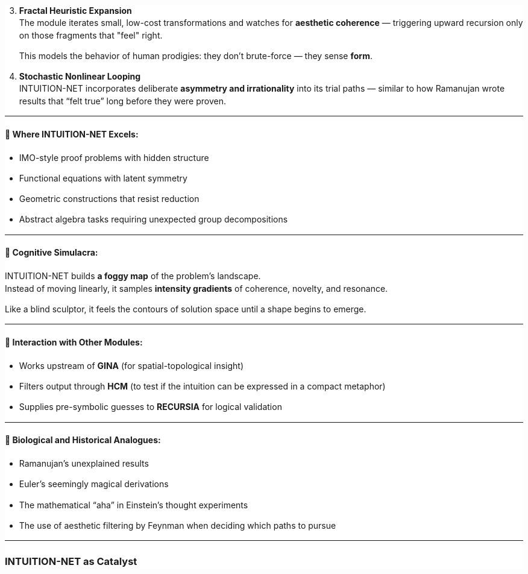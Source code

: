 3. **Fractal Heuristic Expansion**  
    The module iterates small, low-cost transformations and watches for **aesthetic coherence** — triggering upward recursion only on those fragments that "feel" right.
    
    This models the behavior of human prodigies: they don’t brute-force — they sense **form**.
    
4. **Stochastic Nonlinear Looping**  
    INTUITION-NET incorporates deliberate **asymmetry and irrationality** into its trial paths — similar to how Ramanujan wrote results that “felt true” long before they were proven.
    

---

#### 🎯 Where INTUITION-NET Excels:

- IMO-style proof problems with hidden structure
    
- Functional equations with latent symmetry
    
- Geometric constructions that resist reduction
    
- Abstract algebra tasks requiring unexpected group decompositions
    

---

#### 🧠 Cognitive Simulacra:

INTUITION-NET builds **a foggy map** of the problem’s landscape.  
Instead of moving linearly, it samples **intensity gradients** of coherence, novelty, and resonance.

Like a blind sculptor, it feels the contours of solution space until a shape begins to emerge.

---

#### 📡 Interaction with Other Modules:

- Works upstream of **GINA** (for spatial-topological insight)
    
- Filters output through **HCM** (to test if the intuition can be expressed in a compact metaphor)
    
- Supplies pre-symbolic guesses to **RECURSIA** for logical validation
    

---

#### 🧬 Biological and Historical Analogues:

- Ramanujan’s unexplained results
    
- Euler’s seemingly magical derivations
    
- The mathematical “aha” in Einstein’s thought experiments
    
- The use of aesthetic filtering by Feynman when deciding which paths to pursue
    

---

### INTUITION-NET as Catalyst
